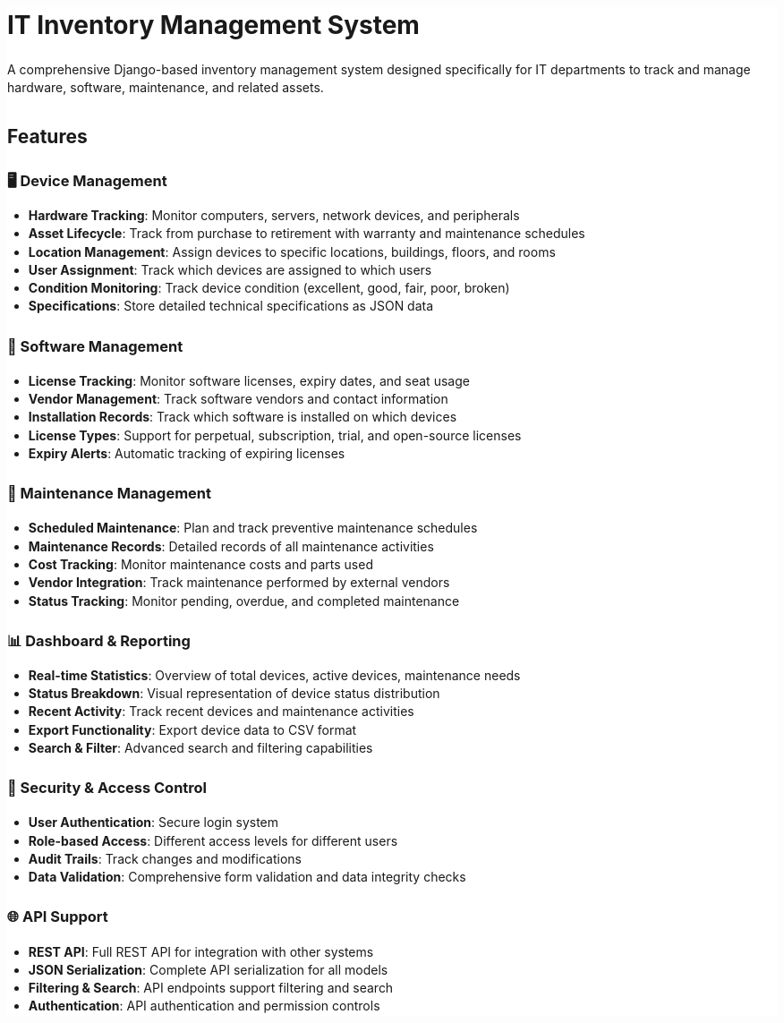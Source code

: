 # IT Inventory Management System

A comprehensive Django-based inventory management system designed specifically for IT departments to track and manage hardware, software, maintenance, and related assets.

## Features

### 🖥️ Device Management
- **Hardware Tracking**: Monitor computers, servers, network devices, and peripherals
- **Asset Lifecycle**: Track from purchase to retirement with warranty and maintenance schedules
- **Location Management**: Assign devices to specific locations, buildings, floors, and rooms
- **User Assignment**: Track which devices are assigned to which users
- **Condition Monitoring**: Track device condition (excellent, good, fair, poor, broken)
- **Specifications**: Store detailed technical specifications as JSON data

### 💾 Software Management
- **License Tracking**: Monitor software licenses, expiry dates, and seat usage
- **Vendor Management**: Track software vendors and contact information
- **Installation Records**: Track which software is installed on which devices
- **License Types**: Support for perpetual, subscription, trial, and open-source licenses
- **Expiry Alerts**: Automatic tracking of expiring licenses

### 🔧 Maintenance Management
- **Scheduled Maintenance**: Plan and track preventive maintenance schedules
- **Maintenance Records**: Detailed records of all maintenance activities
- **Cost Tracking**: Monitor maintenance costs and parts used
- **Vendor Integration**: Track maintenance performed by external vendors
- **Status Tracking**: Monitor pending, overdue, and completed maintenance

### 📊 Dashboard & Reporting
- **Real-time Statistics**: Overview of total devices, active devices, maintenance needs
- **Status Breakdown**: Visual representation of device status distribution
- **Recent Activity**: Track recent devices and maintenance activities
- **Export Functionality**: Export device data to CSV format
- **Search & Filter**: Advanced search and filtering capabilities

### 🔐 Security & Access Control
- **User Authentication**: Secure login system
- **Role-based Access**: Different access levels for different users
- **Audit Trails**: Track changes and modifications
- **Data Validation**: Comprehensive form validation and data integrity checks

### 🌐 API Support
- **REST API**: Full REST API for integration with other systems
- **JSON Serialization**: Complete API serialization for all models
- **Filtering & Search**: API endpoints support filtering and search
- **Authentication**: API authentication and permission controls

